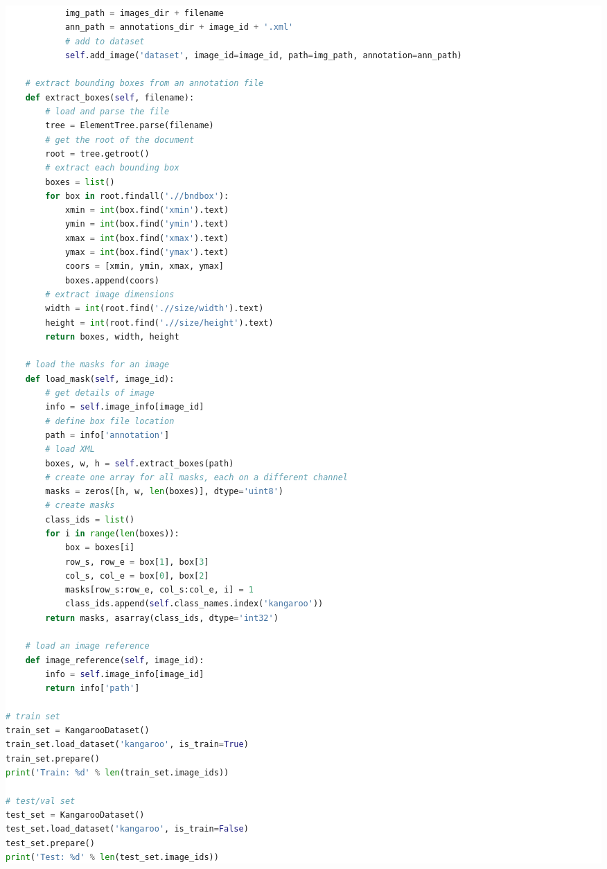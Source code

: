 ```py
			img_path = images_dir + filename
			ann_path = annotations_dir + image_id + '.xml'
			# add to dataset
			self.add_image('dataset', image_id=image_id, path=img_path, annotation=ann_path)

	# extract bounding boxes from an annotation file
	def extract_boxes(self, filename):
		# load and parse the file
		tree = ElementTree.parse(filename)
		# get the root of the document
		root = tree.getroot()
		# extract each bounding box
		boxes = list()
		for box in root.findall('.//bndbox'):
			xmin = int(box.find('xmin').text)
			ymin = int(box.find('ymin').text)
			xmax = int(box.find('xmax').text)
			ymax = int(box.find('ymax').text)
			coors = [xmin, ymin, xmax, ymax]
			boxes.append(coors)
		# extract image dimensions
		width = int(root.find('.//size/width').text)
		height = int(root.find('.//size/height').text)
		return boxes, width, height

	# load the masks for an image
	def load_mask(self, image_id):
		# get details of image
		info = self.image_info[image_id]
		# define box file location
		path = info['annotation']
		# load XML
		boxes, w, h = self.extract_boxes(path)
		# create one array for all masks, each on a different channel
		masks = zeros([h, w, len(boxes)], dtype='uint8')
		# create masks
		class_ids = list()
		for i in range(len(boxes)):
			box = boxes[i]
			row_s, row_e = box[1], box[3]
			col_s, col_e = box[0], box[2]
			masks[row_s:row_e, col_s:col_e, i] = 1
			class_ids.append(self.class_names.index('kangaroo'))
		return masks, asarray(class_ids, dtype='int32')

	# load an image reference
	def image_reference(self, image_id):
		info = self.image_info[image_id]
		return info['path']

# train set
train_set = KangarooDataset()
train_set.load_dataset('kangaroo', is_train=True)
train_set.prepare()
print('Train: %d' % len(train_set.image_ids))

# test/val set
test_set = KangarooDataset()
test_set.load_dataset('kangaroo', is_train=False)
test_set.prepare()
print('Test: %d' % len(test_set.image_ids))
```
